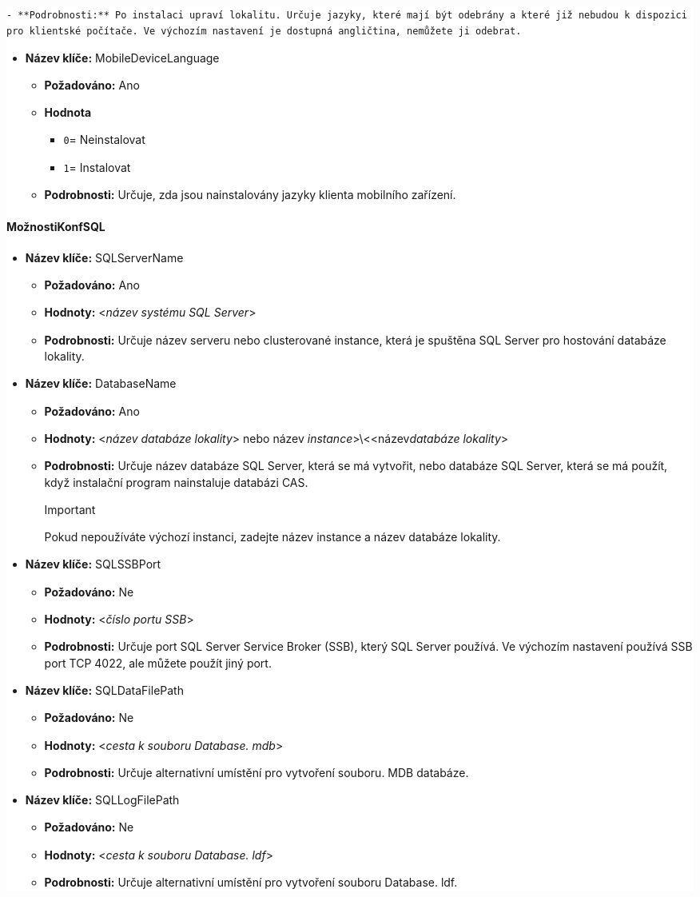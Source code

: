     - **Podrobnosti:** Po instalaci upraví lokalitu. Určuje jazyky, které mají být odebrány a které již nebudou k dispozici pro klientské počítače. Ve výchozím nastavení je dostupná angličtina, nemůžete ji odebrat.  

- **Název klíče:** MobileDeviceLanguage  

    - **Požadováno:** Ano  

    - **Hodnota**

        - `0`= Neinstalovat  

        - `1`= Instalovat  

    - **Podrobnosti:** Určuje, zda jsou nainstalovány jazyky klienta mobilního zařízení.  

#### <a name="sqlconfigoptions"></a>MožnostiKonfSQL

- **Název klíče:** SQLServerName  

    - **Požadováno:** Ano  

    - **Hodnoty:** <*název systému SQL Server*>  

    - **Podrobnosti:** Určuje název serveru nebo clusterované instance, která je spuštěna SQL Server pro hostování databáze lokality.  

- **Název klíče:** DatabaseName  

    - **Požadováno:** Ano  

    - **Hodnoty:** <*název databáze lokality*> nebo název *instance*>\\<<název*databáze lokality*>  

    - **Podrobnosti:** Určuje název databáze SQL Server, která se má vytvořit, nebo databáze SQL Server, která se má použít, když instalační program nainstaluje databázi CAS.  

        > [!IMPORTANT]  
        > Pokud nepoužíváte výchozí instanci, zadejte název instance a název databáze lokality.  

- **Název klíče:** SQLSSBPort  

    - **Požadováno:** Ne  

    - **Hodnoty:** <*číslo portu SSB*>  

    - **Podrobnosti:** Určuje port SQL Server Service Broker (SSB), který SQL Server používá. Ve výchozím nastavení používá SSB port TCP 4022, ale můžete použít jiný port.  

- **Název klíče:** SQLDataFilePath  

    - **Požadováno:** Ne  

    - **Hodnoty:** <*cesta k souboru Database. mdb*>  

    - **Podrobnosti:** Určuje alternativní umístění pro vytvoření souboru. MDB databáze.  

- **Název klíče:** SQLLogFilePath  

    - **Požadováno:** Ne  

    - **Hodnoty:** <*cesta k souboru Database. ldf*>  

    - **Podrobnosti:** Určuje alternativní umístění pro vytvoření souboru Database. ldf.  
